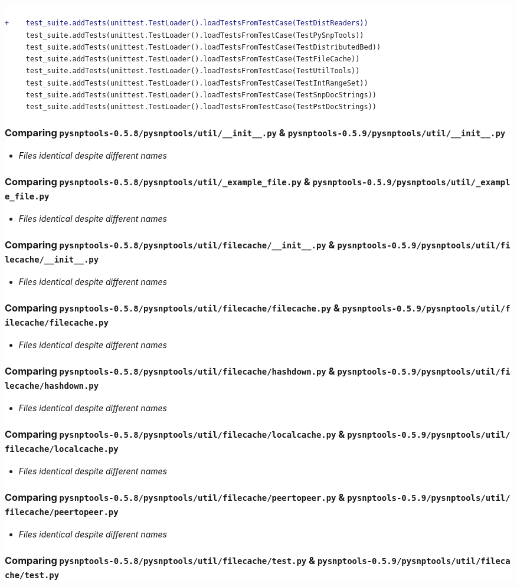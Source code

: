 ```diff
 
+    test_suite.addTests(unittest.TestLoader().loadTestsFromTestCase(TestDistReaders))
     test_suite.addTests(unittest.TestLoader().loadTestsFromTestCase(TestPySnpTools))
     test_suite.addTests(unittest.TestLoader().loadTestsFromTestCase(TestDistributedBed))
     test_suite.addTests(unittest.TestLoader().loadTestsFromTestCase(TestFileCache))
     test_suite.addTests(unittest.TestLoader().loadTestsFromTestCase(TestUtilTools))
     test_suite.addTests(unittest.TestLoader().loadTestsFromTestCase(TestIntRangeSet))
     test_suite.addTests(unittest.TestLoader().loadTestsFromTestCase(TestSnpDocStrings))
     test_suite.addTests(unittest.TestLoader().loadTestsFromTestCase(TestPstDocStrings))
```

### Comparing `pysnptools-0.5.8/pysnptools/util/__init__.py` & `pysnptools-0.5.9/pysnptools/util/__init__.py`

 * *Files identical despite different names*

### Comparing `pysnptools-0.5.8/pysnptools/util/_example_file.py` & `pysnptools-0.5.9/pysnptools/util/_example_file.py`

 * *Files identical despite different names*

### Comparing `pysnptools-0.5.8/pysnptools/util/filecache/__init__.py` & `pysnptools-0.5.9/pysnptools/util/filecache/__init__.py`

 * *Files identical despite different names*

### Comparing `pysnptools-0.5.8/pysnptools/util/filecache/filecache.py` & `pysnptools-0.5.9/pysnptools/util/filecache/filecache.py`

 * *Files identical despite different names*

### Comparing `pysnptools-0.5.8/pysnptools/util/filecache/hashdown.py` & `pysnptools-0.5.9/pysnptools/util/filecache/hashdown.py`

 * *Files identical despite different names*

### Comparing `pysnptools-0.5.8/pysnptools/util/filecache/localcache.py` & `pysnptools-0.5.9/pysnptools/util/filecache/localcache.py`

 * *Files identical despite different names*

### Comparing `pysnptools-0.5.8/pysnptools/util/filecache/peertopeer.py` & `pysnptools-0.5.9/pysnptools/util/filecache/peertopeer.py`

 * *Files identical despite different names*

### Comparing `pysnptools-0.5.8/pysnptools/util/filecache/test.py` & `pysnptools-0.5.9/pysnptools/util/filecache/test.py`
